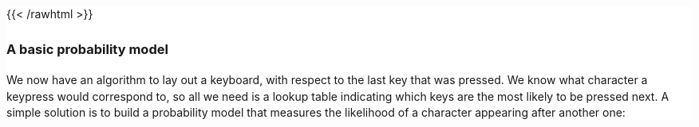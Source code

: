 <script>
  createApp({
    delimiters: ["[[", "]]"],
    data() {
        return {
            cols: 6,
            rows: 6,
            c: 0,
            r: 0
        }
    },
    computed: {
        keys() {
            let keys = []
            let id = 0
            for (r = 0; r < this.rows; r++) {
                for (c = 0; c < this.cols; c++) {
                    keys.push({
                        id,
                        r,
                        c,
                        d: Math.abs(r - this.r) + Math.abs(c - this.c),
                        dc: Math.hypot(r - (this.rows - 1) / 2, c - (this.cols - 1) / 2),
                        ranking: null
                    })
                    id += 1
                }
            }
            let sorted = structuredClone(keys).sort((a, b) => (
                a.d - b.d || a.dc - b.dc || a.r - b.r || a.c - b.c
            ))
            keys.forEach((key, i) => {
                key.ranking = sorted.findIndex(x => x.id === key.id)
            })
            return keys
        }
    },
    methods: {
        click(r, c) {
            this.r = r
            this.c = c
        }
    }
  }).mount('#order')
</script>
{{< /rawhtml >}}
</br>

### A basic probability model

We now have an algorithm to lay out a keyboard, with respect to the last key that was pressed. We know what character a keypress would correspond to, so all we need is a lookup table indicating which keys are the most likely to be pressed next. A simple solution is to build a probability model that measures the likelihood of a character appearing after another one:

